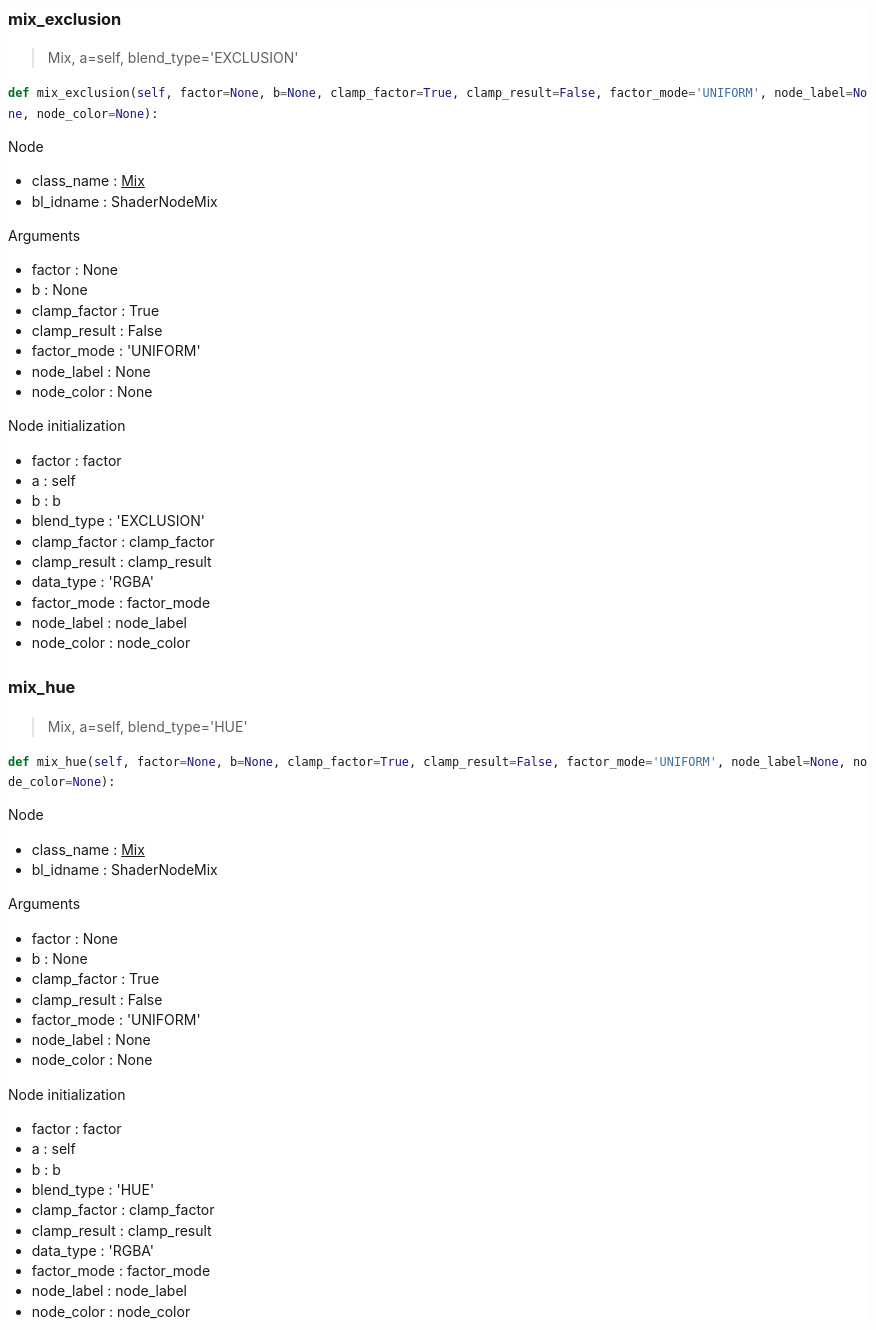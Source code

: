 ### mix_exclusion

> Mix, a=self, blend_type='EXCLUSION'

``` python
def mix_exclusion(self, factor=None, b=None, clamp_factor=True, clamp_result=False, factor_mode='UNIFORM', node_label=None, node_color=None):
```
Node
 - class_name : [Mix](/docs/GeoNodes_classes/Mix.md)
 - bl_idname : ShaderNodeMix

Arguments
 - factor : None
 - b : None
 - clamp_factor : True
 - clamp_result : False
 - factor_mode : 'UNIFORM'
 - node_label : None
 - node_color : None

Node initialization
 - factor : factor
 - a : self
 - b : b
 - blend_type : 'EXCLUSION'
 - clamp_factor : clamp_factor
 - clamp_result : clamp_result
 - data_type : 'RGBA'
 - factor_mode : factor_mode
 - node_label : node_label
 - node_color : node_color

### mix_hue

> Mix, a=self, blend_type='HUE'

``` python
def mix_hue(self, factor=None, b=None, clamp_factor=True, clamp_result=False, factor_mode='UNIFORM', node_label=None, node_color=None):
```
Node
 - class_name : [Mix](/docs/GeoNodes_classes/Mix.md)
 - bl_idname : ShaderNodeMix

Arguments
 - factor : None
 - b : None
 - clamp_factor : True
 - clamp_result : False
 - factor_mode : 'UNIFORM'
 - node_label : None
 - node_color : None

Node initialization
 - factor : factor
 - a : self
 - b : b
 - blend_type : 'HUE'
 - clamp_factor : clamp_factor
 - clamp_result : clamp_result
 - data_type : 'RGBA'
 - factor_mode : factor_mode
 - node_label : node_label
 - node_color : node_color

